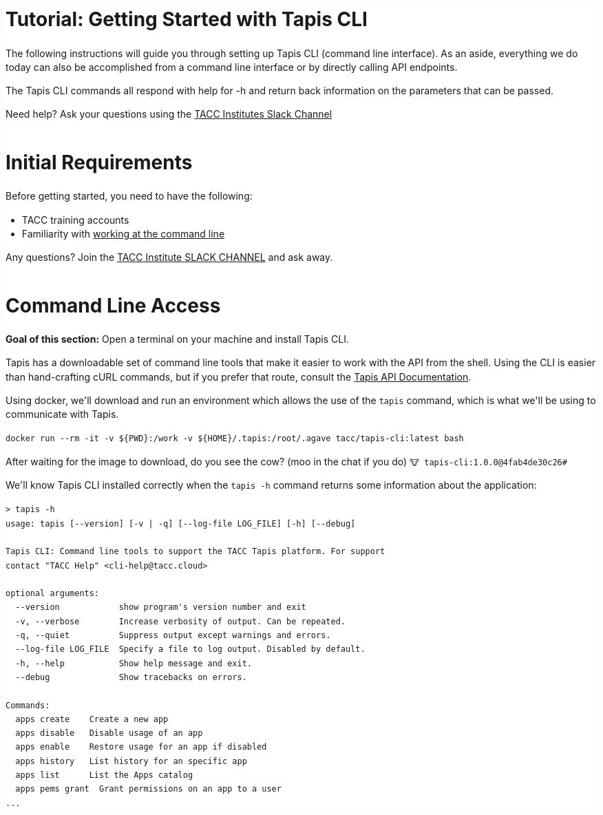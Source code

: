 
Tutorial: Getting Started with Tapis CLI
===============================================
The following instructions will guide you through setting up Tapis CLI (command line interface).  As an aside, everything we do today can also be accomplished from a command line interface or by directly calling API endpoints.  

The Tapis CLI commands all respond with help for -h and return back information on the parameters that can be passed.  

Need help?  Ask your questions using the [TACC Institutes Slack Channel](https://app.slack.com/client/T015E2VMTLH/C015RUFEYBH)

Initial Requirements
===============================================

Before getting started, you need to have the following:
* TACC training accounts
* Familiarity with [working at the command line](http://www.gnu.org/software/bash/manual/bashref.html#Introduction)

Any questions?  Join the [TACC Institute SLACK CHANNEL](https://app.slack.com/client/T015E2VMTLH/C015RUFEYBH) and ask away.


Command Line Access
===============================================

**Goal of this section:** Open a terminal on your machine and install Tapis CLI.

Tapis has a downloadable set of command line tools that make it easier to work with the API from the shell. Using the CLI is easier than hand-crafting cURL commands, but if you prefer that route, consult the [Tapis API Documentation](https://tacc-cloud.readthedocs.io/en/latest/).

Using docker, we'll download and run an environment which allows the use of the `tapis` command, which is what we'll be using to communicate with Tapis.
```
docker run --rm -it -v ${PWD}:/work -v ${HOME}/.tapis:/root/.agave tacc/tapis-cli:latest bash
```
After waiting for the image to download, do you see the cow? (moo in the chat if you do) ```🐮 tapis-cli:1.0.0@4fab4de30c26#```

We'll know Tapis CLI installed correctly when the `tapis -h` command returns some information about the application:

```
> tapis -h
usage: tapis [--version] [-v | -q] [--log-file LOG_FILE] [-h] [--debug]

Tapis CLI: Command line tools to support the TACC Tapis platform. For support
contact "TACC Help" <cli-help@tacc.cloud>

optional arguments:
  --version            show program's version number and exit
  -v, --verbose        Increase verbosity of output. Can be repeated.
  -q, --quiet          Suppress output except warnings and errors.
  --log-file LOG_FILE  Specify a file to log output. Disabled by default.
  -h, --help           Show help message and exit.
  --debug              Show tracebacks on errors.

Commands:
  apps create    Create a new app
  apps disable   Disable usage of an app
  apps enable    Restore usage for an app if disabled
  apps history   List history for an specific app
  apps list      List the Apps catalog
  apps pems grant  Grant permissions on an app to a user
...
```
